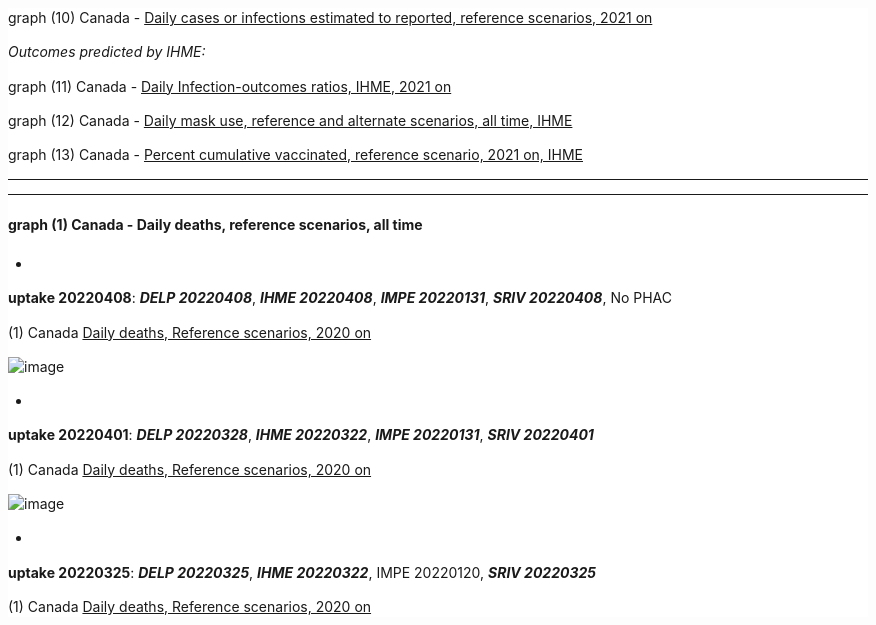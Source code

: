 graph (10) Canada - [Daily cases or infections estimated to reported, reference scenarios, 2021 on](https://github.com/pourmalek/CovidVisualizedCountry/tree/main/RESULTS%20CANADA%2C%20national%202022#graph-10-canada---daily-cases-or-infections-estimated-to-reported-reference-scenarios-2021-on)



_Outcomes predicted by IHME:_

graph (11) Canada - [Daily Infection-outcomes ratios, IHME, 2021 on](https://github.com/pourmalek/CovidVisualizedCountry/tree/main/RESULTS%20CANADA%2C%20national%202022#graph-11-canada---daily-infection-outcomes-ratios-ihme-2021-on)

graph (12) Canada - [Daily mask use, reference and alternate scenarios, all time, IHME](https://github.com/pourmalek/CovidVisualizedCountry/tree/main/RESULTS%20CANADA%2C%20national%202022#graph-12-canada---daily-mask-use-reference-and-alternate-scenarios-all-time-ihme)

graph (13) Canada - [Percent cumulative vaccinated, reference scenario, 2021 on, IHME](https://github.com/pourmalek/CovidVisualizedCountry/tree/main/RESULTS%20CANADA%2C%20national%202022#graph-13-canada---percent-cumulative-vaccinated-reference-scenario-2021-on-ihme)

**** 
****  
  
#### graph (1) Canada - Daily deaths, reference scenarios, all time
  
  
  
  

*

**uptake 20220408**: **_DELP 20220408_**, **_IHME 20220408_**, **_IMPE 20220131_**, **_SRIV 20220408_**, No PHAC

(1) Canada [Daily deaths, Reference scenarios, 2020 on](https://github.com/pourmalek/CovidVisualizedCountry/blob/main/20220408/output/CAN1%2011aDayDeaMERGnat%20alltime%20-%20COVID-19%20daily%20deaths%2C%20Canada%2C%20National%2C%20reference%20scenarios%2C%20all%20time.pdf)

![image](https://user-images.githubusercontent.com/30849720/162962675-091cad83-e1f5-4ca7-b30a-e06158a92b98.png)

*

**uptake 20220401**: **_DELP 20220328_**, **_IHME 20220322_**, **_IMPE 20220131_**, **_SRIV 20220401_**

(1) Canada [Daily deaths, Reference scenarios, 2020 on](https://github.com/pourmalek/CovidVisualizedCountry/blob/main/20220401/output/CAN1%2011aDayDeaMERGnat%20alltime%20-%20COVID-19%20daily%20deaths%2C%20Canada%2C%20National%2C%20reference%20scenarios%2C%20all%20time.pdf)

![image](https://user-images.githubusercontent.com/30849720/161362664-fe6abc5f-9463-4dad-b835-dc43c476f1cc.png)

*

**uptake 20220325**: **_DELP 20220325_**, **_IHME 20220322_**, IMPE 20220120, **_SRIV 20220325_**

(1) Canada [Daily deaths, Reference scenarios, 2020 on](https://github.com/pourmalek/CovidVisualizedCountry/blob/main/20220325/output/CAN1%2011aDayDeaMERGnat%20alltime%20-%20COVID-19%20daily%20deaths%2C%20Canada%2C%20National%2C%20reference%20scenarios%2C%20all%20time.pdf)
